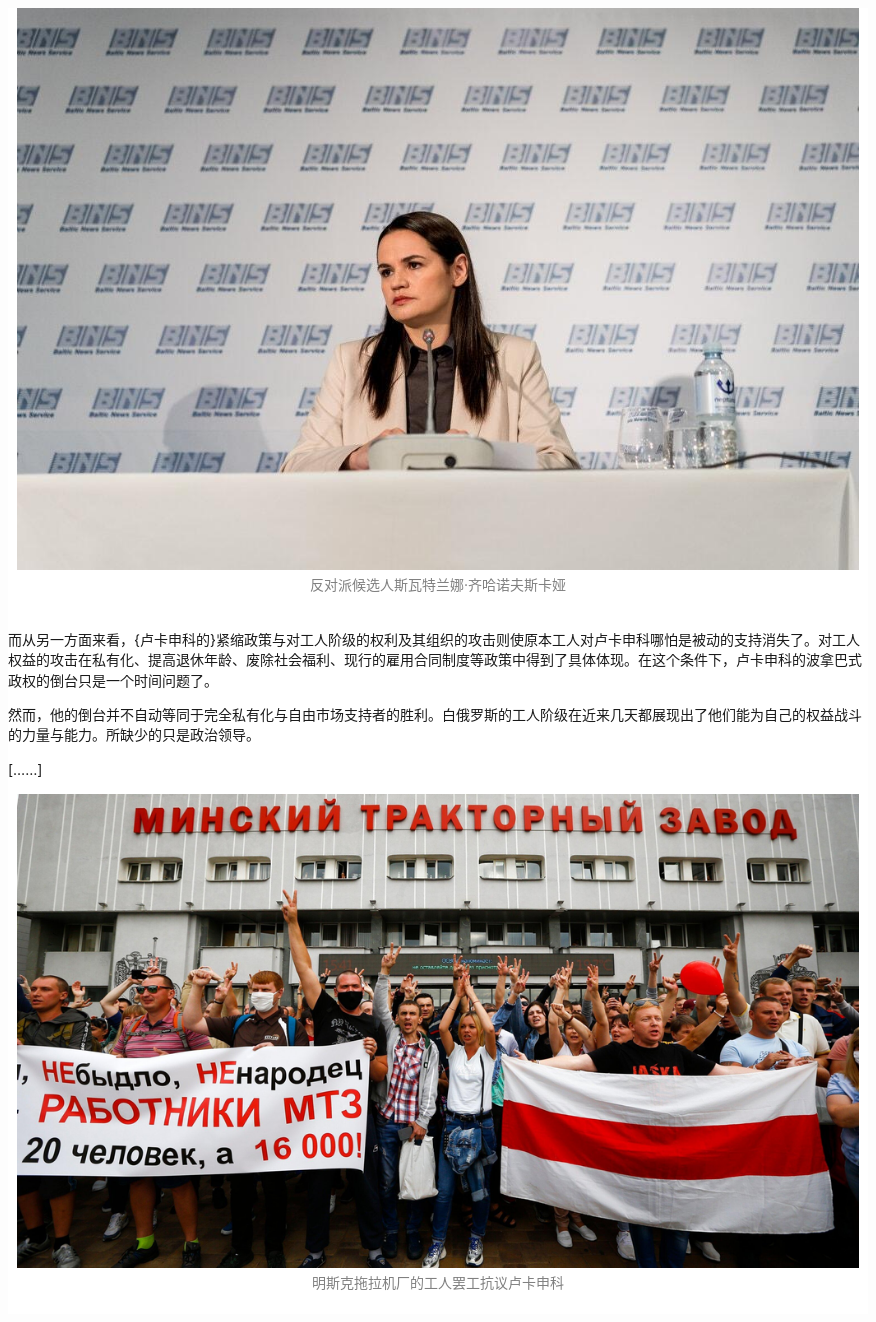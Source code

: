 <div style="text-align:center;color:grey"><img src="/images/202008/baie2.jpg" width="98%"><br>反对派候选人斯瓦特兰娜·齐哈诺夫斯卡娅</div><br>

而从另一方面来看，{卢卡申科的}紧缩政策与对工人阶级的权利及其组织的攻击则使原本工人对卢卡申科哪怕是被动的支持消失了。对工人权益的攻击在私有化、提高退休年龄、废除社会福利、现行的雇用合同制度等政策中得到了具体体现。在这个条件下，卢卡申科的波拿巴式政权的倒台只是一个时间问题了。

然而，他的倒台并不自动等同于完全私有化与自由市场支持者的胜利。白俄罗斯的工人阶级在近来几天都展现出了他们能为自己的权益战斗的力量与能力。所缺少的只是政治领导。

[……]

<div style="text-align:center;color:grey"><img src="/images/202008/baie3.jpg" width="98%"><br>明斯克拖拉机厂的工人罢工抗议卢卡申科</div><br>
